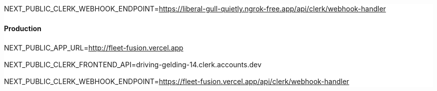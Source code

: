 NEXT_PUBLIC_CLERK_WEBHOOK_ENDPOINT=https://liberal-gull-quietly.ngrok-free.app/api/clerk/webhook-handler

#### Production

NEXT_PUBLIC_APP_URL=http://fleet-fusion.vercel.app

NEXT_PUBLIC_CLERK_FRONTEND_API=driving-gelding-14.clerk.accounts.dev

NEXT_PUBLIC_CLERK_WEBHOOK_ENDPOINT=https://fleet-fusion.vercel.app/api/clerk/webhook-handler



